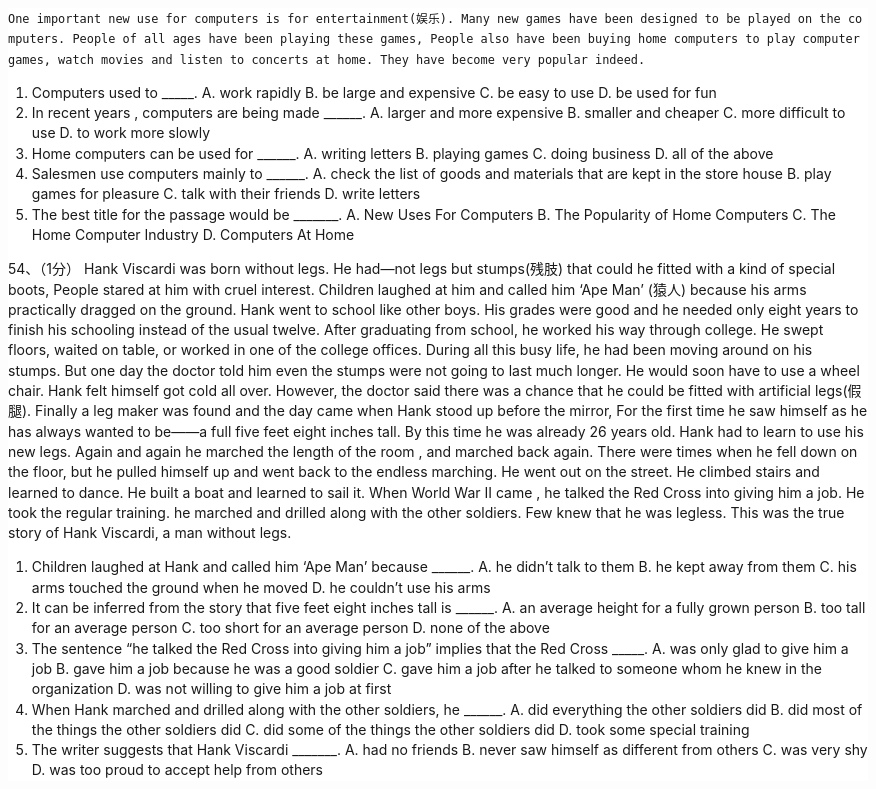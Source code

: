     One important new use for computers is for entertainment(娱乐). Many new games have been designed to be played on the computers. People of all ages have been playing these games, People also have been buying home computers to play computer games, watch movies and listen to concerts at home. They have become very popular indeed.
1. Computers used to _____.
   A. work rapidly                  B. be large and expensive
   C. be easy to use                 D. be used for fun
2. In recent years , computers are being made ______.
   A. larger and more expensive        B. smaller and cheaper
   C. more difficult to use             D. to work more slowly
3. Home computers can be used for ______.
   A. writing letters     B. playing games    C. doing business   D. all of the above
4. Salesmen use computers mainly to ______.
   A. check the list of goods and materials that are kept in the store house
   B. play games for pleasure
   C. talk with their friends
   D. write letters
5. The best title for the passage would be _______.
   A. New Uses For Computers           B. The Popularity of Home Computers
   C. The Home Computer Industry        D. Computers At Home



54、（1分）
    Hank Viscardi was born without legs. He had—not legs but stumps(残肢) that could he fitted with a kind of special boots, People stared at him with cruel interest. Children laughed at him and called him ‘Ape Man’ (猿人) because his arms practically dragged on the ground.
    Hank went to school like other boys. His grades were good and he needed only eight years to finish his schooling instead of the usual twelve. After graduating from school, he worked his way through college. He swept floors, waited on table, or worked in one of the college offices. During all this busy life, he had been moving around on his stumps. But one day the doctor told him even the stumps were not going to last much longer. He would soon have to use a wheel chair. 
    Hank felt himself got cold all over. However, the doctor said there was a chance that he could be fitted with artificial legs(假腿). Finally a leg maker was found and the day came when Hank stood up before the mirror, For the first time he saw himself as he has always wanted to be——a full five feet eight inches tall. By this time he was already 26 years old.
    Hank had to learn to use his new legs. Again and again he marched the length of the room , and marched back again. There were times when he fell down on the floor, but he pulled himself up and went back to the endless marching. He went out on the street. He climbed stairs and learned to dance. He built a boat and learned to sail it.
    When World War II came , he talked the Red Cross into giving him a job. He took the regular training. he marched and drilled along with the other soldiers. Few knew that he was legless. This was the true story of Hank Viscardi, a man without legs.
1. Children laughed at Hank and called him ‘Ape Man’ because ______.
   A. he didn’t talk to them 
   B. he kept away from them
   C. his arms touched the ground when he moved
   D. he couldn’t use his arms
2. It can be inferred from the story that five feet eight inches tall is ______.
   A. an average height for a fully grown person      B. too tall for an average person
   C. too short for an average person                D. none of the above
3. The sentence “he talked the Red Cross into giving him a job” implies that the Red Cross _____.
   A. was only glad to give him a job
   B. gave him a job because he was a good soldier
   C. gave him a job after he talked to someone whom he knew in the organization
   D. was not willing to give him a job at first
4. When Hank marched and drilled along with the other soldiers, he ______.
   A. did everything the other soldiers did
   B. did most of the things the other soldiers did
   C. did some of the things the other soldiers did
   D. took some special training
5. The writer suggests that Hank Viscardi _______.
   A. had no friends           B. never saw himself as different from others
   C. was very shy            D. was too proud to accept help from others
